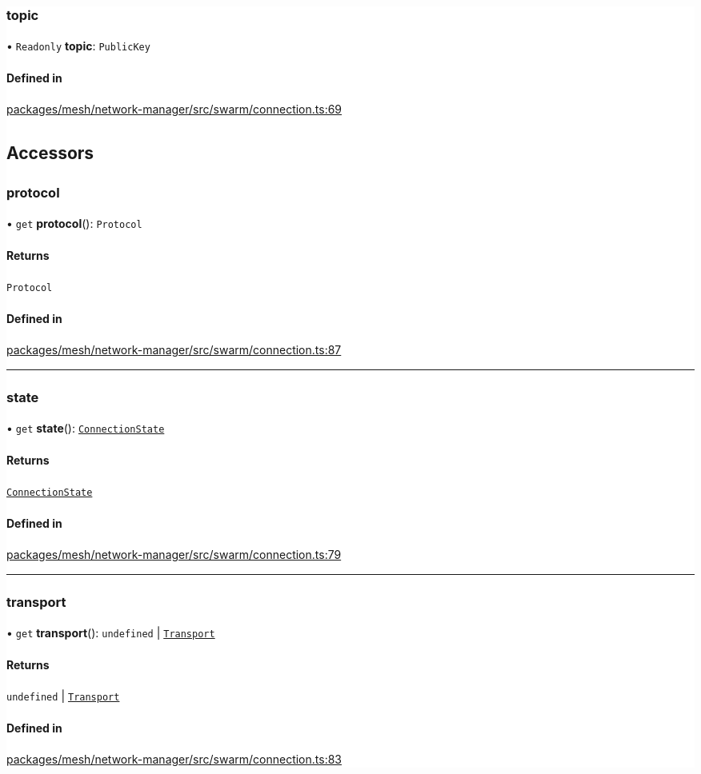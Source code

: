 ### topic

• `Readonly` **topic**: `PublicKey`

#### Defined in

[packages/mesh/network-manager/src/swarm/connection.ts:69](https://github.com/dxos/dxos/blob/32ae9b579/packages/mesh/network-manager/src/swarm/connection.ts#L69)

## Accessors

### protocol

• `get` **protocol**(): `Protocol`

#### Returns

`Protocol`

#### Defined in

[packages/mesh/network-manager/src/swarm/connection.ts:87](https://github.com/dxos/dxos/blob/32ae9b579/packages/mesh/network-manager/src/swarm/connection.ts#L87)

___

### state

• `get` **state**(): [`ConnectionState`](../enums/dxos_network_manager.ConnectionState.md)

#### Returns

[`ConnectionState`](../enums/dxos_network_manager.ConnectionState.md)

#### Defined in

[packages/mesh/network-manager/src/swarm/connection.ts:79](https://github.com/dxos/dxos/blob/32ae9b579/packages/mesh/network-manager/src/swarm/connection.ts#L79)

___

### transport

• `get` **transport**(): `undefined` \| [`Transport`](../interfaces/dxos_network_manager.Transport.md)

#### Returns

`undefined` \| [`Transport`](../interfaces/dxos_network_manager.Transport.md)

#### Defined in

[packages/mesh/network-manager/src/swarm/connection.ts:83](https://github.com/dxos/dxos/blob/32ae9b579/packages/mesh/network-manager/src/swarm/connection.ts#L83)
